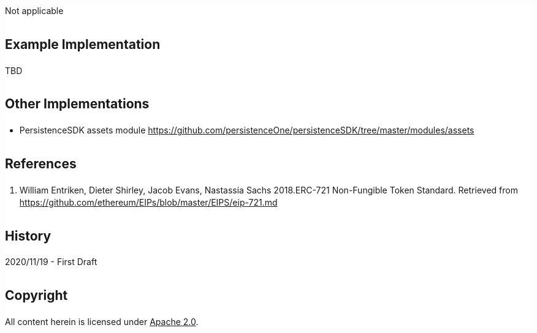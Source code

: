 Not applicable

## Example Implementation

TBD

## Other Implementations

* PersistenceSDK assets module https://github.com/persistenceOne/persistenceSDK/tree/master/modules/assets

## References

1. William Entriken, Dieter Shirley, Jacob Evans, Nastassia Sachs 2018.ERC-721 Non-Fungible Token Standard. Retrieved from https://github.com/ethereum/EIPs/blob/master/EIPS/eip-721.md

## History

2020/11/19 - First Draft

## Copyright

All content herein is licensed under [Apache 2.0](https://www.apache.org/licenses/LICENSE-2.0).
